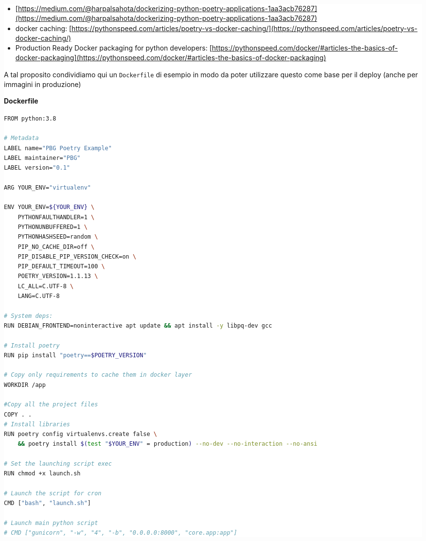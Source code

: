 - [https://medium.com/@harpalsahota/dockerizing-python-poetry-applications-1aa3acb76287](https://medium.com/@harpalsahota/dockerizing-python-poetry-applications-1aa3acb76287)
- docker caching: [https://pythonspeed.com/articles/poetry-vs-docker-caching/](https://pythonspeed.com/articles/poetry-vs-docker-caching/)
- Production Ready Docker packaging for python developers: [https://pythonspeed.com/docker/#articles-the-basics-of-docker-packaging](https://pythonspeed.com/docker/#articles-the-basics-of-docker-packaging)

A tal proposito condividiamo qui un `Dockerfile` di esempio in modo da poter utilizzare questo come base per il deploy (anche per immagini in produzione)

**Dockerfile**
```bash
FROM python:3.8

# Metadata
LABEL name="PBG Poetry Example"
LABEL maintainer="PBG"
LABEL version="0.1"

ARG YOUR_ENV="virtualenv"

ENV YOUR_ENV=${YOUR_ENV} \
    PYTHONFAULTHANDLER=1 \
    PYTHONUNBUFFERED=1 \
    PYTHONHASHSEED=random \
    PIP_NO_CACHE_DIR=off \
    PIP_DISABLE_PIP_VERSION_CHECK=on \
    PIP_DEFAULT_TIMEOUT=100 \
    POETRY_VERSION=1.1.13 \
    LC_ALL=C.UTF-8 \
    LANG=C.UTF-8

# System deps:
RUN DEBIAN_FRONTEND=noninteractive apt update && apt install -y libpq-dev gcc

# Install poetry
RUN pip install "poetry==$POETRY_VERSION"

# Copy only requirements to cache them in docker layer
WORKDIR /app

#Copy all the project files
COPY . .
# Install libraries 
RUN poetry config virtualenvs.create false \
    && poetry install $(test "$YOUR_ENV" = production) --no-dev --no-interaction --no-ansi

# Set the launching script exec
RUN chmod +x launch.sh

# Launch the script for cron
CMD ["bash", "launch.sh"]

# Launch main python script
# CMD ["gunicorn", "-w", "4", "-b", "0.0.0.0:8000", "core.app:app"]
```
